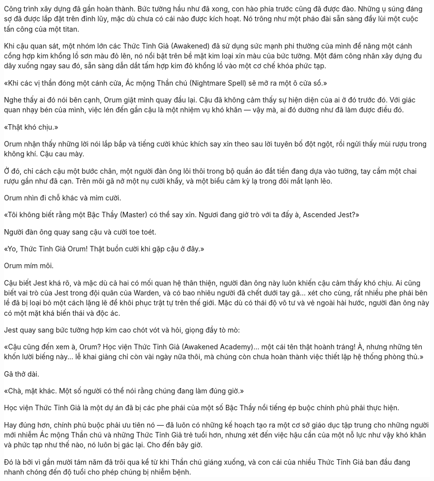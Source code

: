 Công trình xây dựng đã gần hoàn thành. Bức tường hầu như đã xong, con hào phía trước cũng đã được đào. Những ụ súng đáng sợ đã được lắp đặt trên đỉnh lũy, mặc dù chưa có cái nào được kích hoạt. Nó trông như một pháo đài sẵn sàng đẩy lùi một cuộc tấn công của một titan.

Khi cậu quan sát, một nhóm lớn các Thức Tỉnh Giả (Awakened) đã sử dụng sức mạnh phi thường của mình để nâng một cánh cổng hợp kim khổng lồ sơn màu đỏ lên, nó nổi bật trên bề mặt kim loại xỉn màu của bức tường. Một đám công nhân xây dựng đu dây xuống ngay sau đó, sẵn sàng dẫn dắt tấm hợp kim đỏ khổng lồ vào một cơ chế khóa phức tạp.

«Khi các vị thần đóng một cánh cửa, Ác mộng Thần chú (Nightmare Spell) sẽ mở ra một ô cửa sổ.»

Nghe thấy ai đó nói bên cạnh, Orum giật mình quay đầu lại. Cậu đã không cảm thấy sự hiện diện của ai ở đó trước đó. Với giác quan nhạy bén của mình, việc lén đến gần cậu là một nhiệm vụ khó khăn — vậy mà, ai đó dường như đã làm được điều đó.

«Thật khó chịu.»

Orum nhận thấy những lời nói lắp bắp và tiếng cười khúc khích say xỉn theo sau lời tuyên bố đột ngột, rồi ngửi thấy mùi rượu trong không khí. Cậu cau mày.

Ở đó, chỉ cách cậu một bước chân, một người đàn ông lôi thôi trong bộ quần áo đắt tiền đang dựa vào tường, tay cầm một chai rượu gần như đã cạn. Trên môi gã nở một nụ cười khẩy, và một biểu cảm kỳ lạ trong đôi mắt lạnh lẽo.

Orum nhìn đi chỗ khác và mỉm cười.

«Tôi không biết rằng một Bậc Thầy (Master) có thể say xỉn. Ngươi đang giở trò với ta đấy à, Ascended Jest?»

Người đàn ông quay sang cậu và cười toe toét.

«Yo, Thức Tỉnh Giả Orum! Thật buồn cười khi gặp cậu ở đây.»

Orum mím môi.

Cậu biết Jest khá rõ, và mặc dù cả hai có mối quan hệ thân thiện, người đàn ông này luôn khiến cậu cảm thấy khó chịu. Ai cũng biết vai trò của Jest trong đội quân của Warden, và có bao nhiêu người đã chết dưới tay gã... xét cho cùng, rất nhiều phe phái bên lề đã bị loại bỏ một cách lặng lẽ để khôi phục trật tự trên thế giới. Mặc dù có thái độ vô tư và vẻ ngoài hài hước, người đàn ông này có một mặt khá biến thái và độc ác.

Jest quay sang bức tường hợp kim cao chót vót và hỏi, giọng đầy tò mò:

«Cậu cũng đến xem à, Orum? Học viện Thức Tỉnh Giả (Awakened Academy)... một cái tên thật hoành tráng! À, nhưng những tên khốn lười biếng này... lễ khai giảng chỉ còn vài ngày nữa thôi, mà chúng còn chưa hoàn thành việc thiết lập hệ thống phòng thủ.»

Gã thở dài.

«Chà, mặt khác. Một số người có thể nói rằng chúng đang làm đúng giờ.»

Học viện Thức Tỉnh Giả là một dự án đã bị các phe phái của một số Bậc Thầy nổi tiếng ép buộc chính phủ phải thực hiện.

Hay đúng hơn, chính phủ buộc phải ưu tiên nó — đã luôn có những kế hoạch tạo ra một cơ sở giáo dục tập trung cho những người mới nhiễm Ác mộng Thần chú và những Thức Tỉnh Giả trẻ tuổi hơn, nhưng xét đến việc hậu cần của một nỗ lực như vậy khó khăn và phức tạp như thế nào, nó luôn bị gác lại. Cho đến bây giờ.

Đó là bởi vì gần mười tám năm đã trôi qua kể từ khi Thần chú giáng xuống, và con cái của nhiều Thức Tỉnh Giả ban đầu đang nhanh chóng đến độ tuổi cho phép chúng bị nhiễm bệnh.
